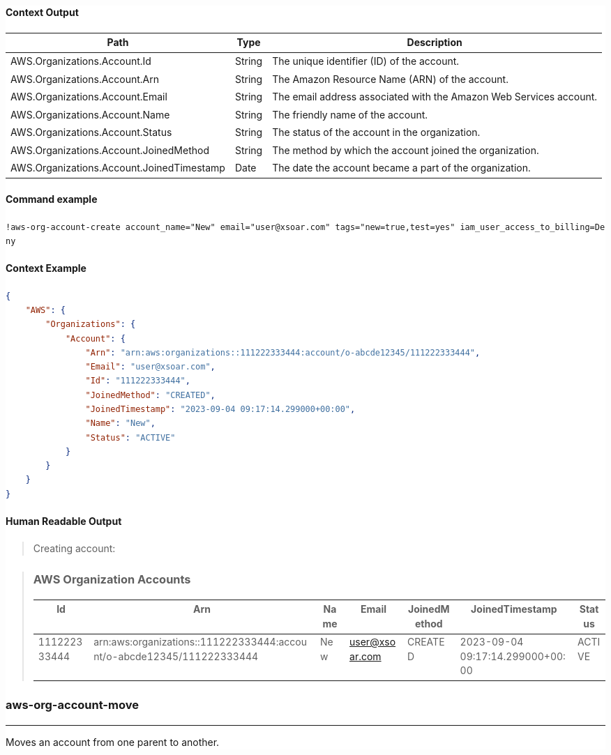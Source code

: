 #### Context Output

| **Path** | **Type** | **Description** |
| --- | --- | --- |
| AWS.Organizations.Account.Id | String | The unique identifier \(ID\) of the account. | 
| AWS.Organizations.Account.Arn | String | The Amazon Resource Name \(ARN\) of the account. | 
| AWS.Organizations.Account.Email | String | The email address associated with the Amazon Web Services account. | 
| AWS.Organizations.Account.Name | String | The friendly name of the account. | 
| AWS.Organizations.Account.Status | String | The status of the account in the organization. | 
| AWS.Organizations.Account.JoinedMethod | String | The method by which the account joined the organization. | 
| AWS.Organizations.Account.JoinedTimestamp | Date | The date the account became a part of the organization. | 

#### Command example
```!aws-org-account-create account_name="New" email="user@xsoar.com" tags="new=true,test=yes" iam_user_access_to_billing=Deny```
#### Context Example
```json
{
    "AWS": {
        "Organizations": {
            "Account": {
                "Arn": "arn:aws:organizations::111222333444:account/o-abcde12345/111222333444",
                "Email": "user@xsoar.com",
                "Id": "111222333444",
                "JoinedMethod": "CREATED",
                "JoinedTimestamp": "2023-09-04 09:17:14.299000+00:00",
                "Name": "New",
                "Status": "ACTIVE"
            }
        }
    }
}
```

#### Human Readable Output

>Creating account:

>### AWS Organization Accounts
>|Id|Arn|Name|Email|JoinedMethod|JoinedTimestamp|Status|
>|---|---|---|---|---|---|---|
>| 111222333444 | arn:aws:organizations::111222333444:account/o-abcde12345/111222333444 | New | user@xsoar.com | CREATED | 2023-09-04 09:17:14.299000+00:00 | ACTIVE |

### aws-org-account-move

***
Moves an account from one parent to another.
